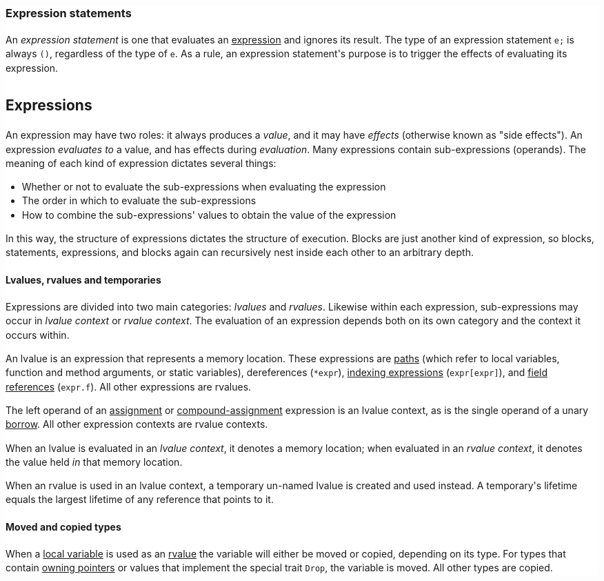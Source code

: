 ### Expression statements

An _expression statement_ is one that evaluates an [expression](#expressions)
and ignores its result. The type of an expression statement `e;` is always
`()`, regardless of the type of `e`. As a rule, an expression statement's
purpose is to trigger the effects of evaluating its expression.

## Expressions

An expression may have two roles: it always produces a *value*, and it may have
*effects* (otherwise known as "side effects"). An expression *evaluates to* a
value, and has effects during *evaluation*. Many expressions contain
sub-expressions (operands). The meaning of each kind of expression dictates
several things:

* Whether or not to evaluate the sub-expressions when evaluating the expression
* The order in which to evaluate the sub-expressions
* How to combine the sub-expressions' values to obtain the value of the expression

In this way, the structure of expressions dictates the structure of execution.
Blocks are just another kind of expression, so blocks, statements, expressions,
and blocks again can recursively nest inside each other to an arbitrary depth.

#### Lvalues, rvalues and temporaries

Expressions are divided into two main categories: _lvalues_ and _rvalues_.
Likewise within each expression, sub-expressions may occur in _lvalue context_
or _rvalue context_. The evaluation of an expression depends both on its own
category and the context it occurs within.

An lvalue is an expression that represents a memory location. These expressions
are [paths](#path-expressions) (which refer to local variables, function and
method arguments, or static variables), dereferences (`*expr`), [indexing
expressions](#index-expressions) (`expr[expr]`), and [field
references](#field-expressions) (`expr.f`). All other expressions are rvalues.

The left operand of an [assignment](#assignment-expressions) or
[compound-assignment](#compound-assignment-expressions) expression is an lvalue
context, as is the single operand of a unary
[borrow](#unary-operator-expressions). All other expression contexts are
rvalue contexts.

When an lvalue is evaluated in an _lvalue context_, it denotes a memory
location; when evaluated in an _rvalue context_, it denotes the value held _in_
that memory location.

When an rvalue is used in an lvalue context, a temporary un-named lvalue is
created and used instead. A temporary's lifetime equals the largest lifetime
of any reference that points to it.

#### Moved and copied types

When a [local variable](#memory-slots) is used as an
[rvalue](#lvalues,-rvalues-and-temporaries) the variable will either be moved
or copied, depending on its type. For types that contain [owning
pointers](#pointer-types) or values that implement the special trait `Drop`,
the variable is moved. All other types are copied.


[guide]: guide.html
[standard]: std/index.html
[^inputformat]: Substitute definitions for the special Unicode productions are
[^cratesourcefile]: A crate is somewhat analogous to an *assembly* in the
